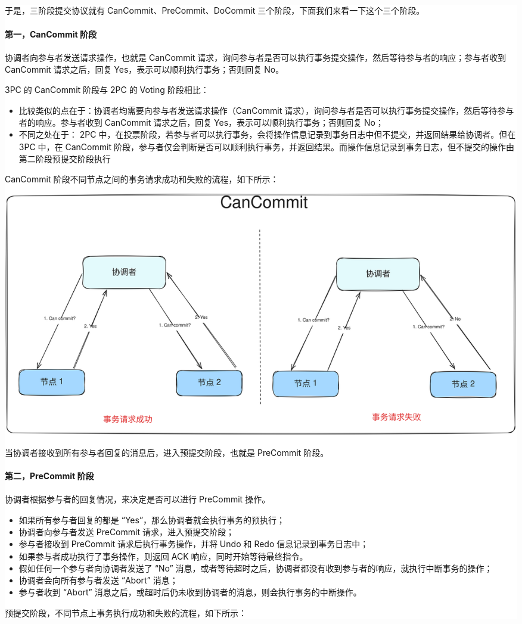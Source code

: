 于是，三阶段提交协议就有 CanCommit、PreCommit、DoCommit 三个阶段，下面我们来看一下这个三个阶段。

#### 第一，CanCommit 阶段

协调者向参与者发送请求操作，也就是 CanCommit 请求，询问参与者是否可以执行事务提交操作，然后等待参与者的响应；参与者收到 CanCommit 请求之后，回复 Yes，表示可以顺利执行事务；否则回复 No。

3PC 的 CanCommit 阶段与 2PC 的 Voting 阶段相比：

- 比较类似的点在于：协调者均需要向参与者发送请求操作（CanCommit 请求），询问参与者是否可以执行事务提交操作，然后等待参与者的响应。参与者收到 CanCommit 请求之后，回复 Yes，表示可以顺利执行事务；否则回复 No；
- 不同之处在于： 2PC 中，在投票阶段，若参与者可以执行事务，会将操作信息记录到事务日志中但不提交，并返回结果给协调者。但在 3PC 中，在 CanCommit 阶段，参与者仅会判断是否可以顺利执行事务，并返回结果。而操作信息记录到事务日志，但不提交的操作由第二阶段预提交阶段执行

CanCommit 阶段不同节点之间的事务请求成功和失败的流程，如下所示：

![3pc-01](https://raw.githubusercontent.com/QuakeWang/quakewang.github.io/ca132fb13fb354ed04d0bf9af7ea4e5bcef06436/content/imag/tech/distributed/06_3pc01.svg)

当协调者接收到所有参与者回复的消息后，进入预提交阶段，也就是 PreCommit 阶段。

#### 第二，PreCommit 阶段

协调者根据参与者的回复情况，来决定是否可以进行 PreCommit 操作。

- 如果所有参与者回复的都是 “Yes”，那么协调者就会执行事务的预执行；
- 协调者向参与者发送 PreCommit 请求，进入预提交阶段；
- 参与者接收到 PreCommit 请求后执行事务操作，并将 Undo 和 Redo 信息记录到事务日志中；
- 如果参与者成功执行了事务操作，则返回 ACK 响应，同时开始等待最终指令。
- 假如任何一个参与者向协调者发送了 “No” 消息，或者等待超时之后，协调者都没有收到参与者的响应，就执行中断事务的操作；
- 协调者会向所有参与者发送 “Abort” 消息；
- 参与者收到 “Abort” 消息之后，或超时后仍未收到协调者的消息，则会执行事务的中断操作。

预提交阶段，不同节点上事务执行成功和失败的流程，如下所示：
